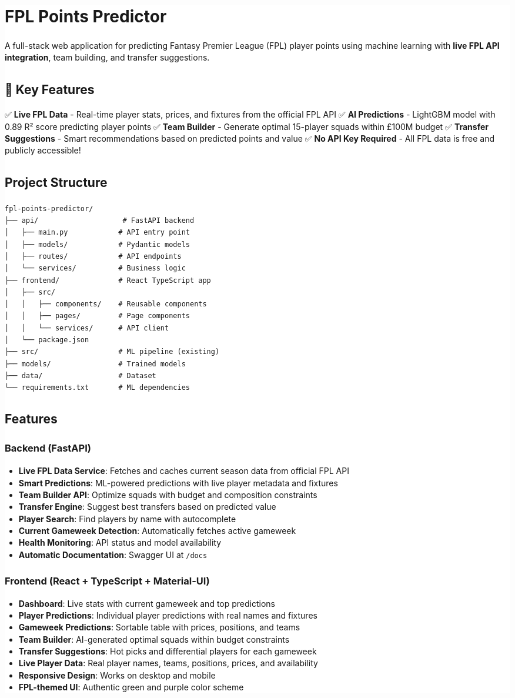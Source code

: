 # FPL Points Predictor

A full-stack web application for predicting Fantasy Premier League (FPL) player points using machine learning with **live FPL API integration**, team building, and transfer suggestions.

## 🎯 Key Features

✅ **Live FPL Data** - Real-time player stats, prices, and fixtures from the official FPL API
✅ **AI Predictions** - LightGBM model with 0.89 R² score predicting player points
✅ **Team Builder** - Generate optimal 15-player squads within £100M budget
✅ **Transfer Suggestions** - Smart recommendations based on predicted points and value
✅ **No API Key Required** - All FPL data is free and publicly accessible!

## Project Structure

```
fpl-points-predictor/
├── api/                    # FastAPI backend
│   ├── main.py            # API entry point
│   ├── models/            # Pydantic models
│   ├── routes/            # API endpoints
│   └── services/          # Business logic
├── frontend/              # React TypeScript app
│   ├── src/
│   │   ├── components/    # Reusable components
│   │   ├── pages/         # Page components
│   │   └── services/      # API client
│   └── package.json
├── src/                   # ML pipeline (existing)
├── models/                # Trained models
├── data/                  # Dataset
└── requirements.txt       # ML dependencies
```

## Features

### Backend (FastAPI)
- **Live FPL Data Service**: Fetches and caches current season data from official FPL API
- **Smart Predictions**: ML-powered predictions with live player metadata and fixtures
- **Team Builder API**: Optimize squads with budget and composition constraints
- **Transfer Engine**: Suggest best transfers based on predicted value
- **Player Search**: Find players by name with autocomplete
- **Current Gameweek Detection**: Automatically fetches active gameweek
- **Health Monitoring**: API status and model availability
- **Automatic Documentation**: Swagger UI at `/docs`

### Frontend (React + TypeScript + Material-UI)
- **Dashboard**: Live stats with current gameweek and top predictions
- **Player Predictions**: Individual player predictions with real names and fixtures
- **Gameweek Predictions**: Sortable table with prices, positions, and teams
- **Team Builder**: AI-generated optimal squads within budget constraints
- **Transfer Suggestions**: Hot picks and differential players for each gameweek
- **Live Player Data**: Real player names, teams, positions, prices, and availability
- **Responsive Design**: Works on desktop and mobile
- **FPL-themed UI**: Authentic green and purple color scheme
